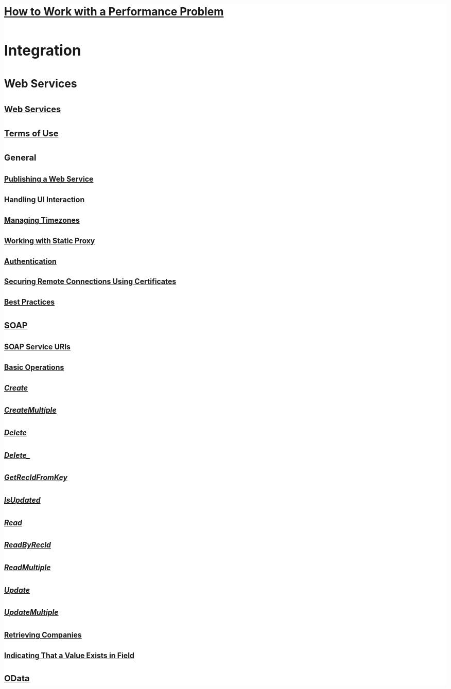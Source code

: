 ## [How to Work with a Performance Problem](performance/performance-work-perf-problem.md)


# Integration

## Web Services
### [Web Services](webservices/web-services.md)
### [Terms of Use](webservices/webservices-terms-of-use.md)
### General
#### [Publishing a Web Service](webservices/publish-web-service.md)
#### [Handling UI Interaction](webservices/handling-ui-interaction-when-working-with-web-Services.md)
#### [Managing Timezones](webservices/managing-time-zones-with-web-services.md)
#### [Working with Static Proxy](webservices/preserving-data-when-working-with-a-statically-generated-proxy.md)
#### [Authentication](webservices/web-services-authentication.md)
#### [Securing Remote Connections Using Certificates](deployment/implement-security-certificates-production-environment.md)
#### [Best Practices](webservices/web-services-best-practices.md)
### [SOAP](webservices/soap-web-services.md)
#### [SOAP Service URIs](webservices/soap-web-service-uris.md)
#### [Basic Operations](webservices/basic-page-operations.md)
##### [Create](webservices/create-operation.md)
##### [CreateMultiple](webservices/CreateMultiple-operation.md)
##### [Delete](webservices/Delete-operation.md)
##### [Delete_<part>](webservices/Delete_-part--operation.md)
##### [GetRecIdFromKey](webservices/GetRecIdFromKey-operation.md)
##### [IsUpdated](webservices/IsUpdated-operation.md)
##### [Read](webservices/Read-operation.md)
##### [ReadByRecId](webservices/ReadByRecId-operation.md)
##### [ReadMultiple](webservices/ReadMultiple-operation.md)
##### [Update](webservices/update-operation.md)
##### [UpdateMultiple](webservices/UpdateMultiple-operation.md)
#### [Retrieving Companies](webservices/use-systemservice-to-find-companies.md)
#### [Indicating That a Value Exists in Field](webservices/use-properties-to-indicate-field-value.md)
### [OData](webservices/odata-web-services.md)